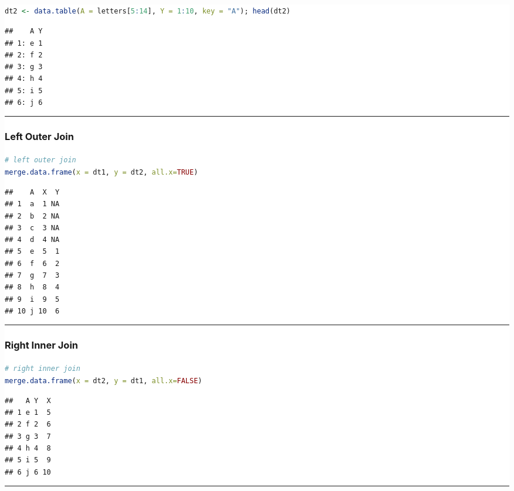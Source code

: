 ```r
dt2 <- data.table(A = letters[5:14], Y = 1:10, key = "A"); head(dt2)
```

```
##    A Y
## 1: e 1
## 2: f 2
## 3: g 3
## 4: h 4
## 5: i 5
## 6: j 6
```


---


### Left Outer Join


```r
# left outer join
merge.data.frame(x = dt1, y = dt2, all.x=TRUE)
```

```
##    A  X  Y
## 1  a  1 NA
## 2  b  2 NA
## 3  c  3 NA
## 4  d  4 NA
## 5  e  5  1
## 6  f  6  2
## 7  g  7  3
## 8  h  8  4
## 9  i  9  5
## 10 j 10  6
```

---

### Right Inner Join


```r
# right inner join
merge.data.frame(x = dt2, y = dt1, all.x=FALSE)
```

```
##   A Y  X
## 1 e 1  5
## 2 f 2  6
## 3 g 3  7
## 4 h 4  8
## 5 i 5  9
## 6 j 6 10
```

---